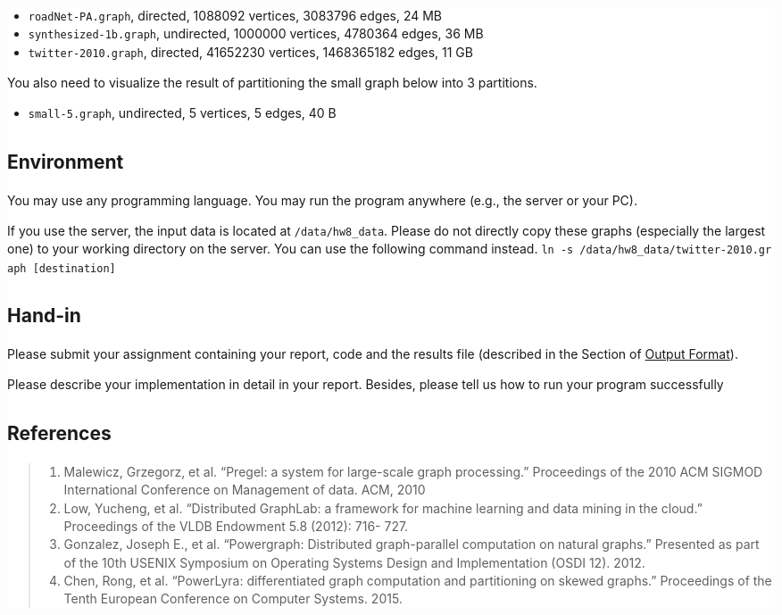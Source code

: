 - `roadNet-PA.graph`, directed, 1088092 vertices, 3083796 edges, 24 MB 
- `synthesized-1b.graph`, undirected, 1000000 vertices, 4780364 edges, 36 MB 
- `twitter-2010.graph`, directed, 41652230 vertices, 1468365182 edges, 11 GB 

You also need to visualize the result of partitioning the small graph below into 3 partitions. 

- `small-5.graph`, undirected, 5 vertices, 5 edges, 40 B



## Environment

You may use any programming language. You may run the program anywhere (e.g., the server or your PC). 

If you use the server, the input data is located at `/data/hw8_data`. Please do not directly copy these graphs (especially the largest one) to your working directory on the server. You can use the following command instead.
`ln -s /data/hw8_data/twitter-2010.graph [destination]
`


## Hand-in 

Please submit your assignment containing your report, code and the results file (described in the Section of [Output Format](#output-format)).

Please describe your implementation in detail in your report. Besides, please tell us how to run your program successfully



## References

> 1. Malewicz, Grzegorz, et al. “Pregel: a system for large-scale graph processing.” Proceedings of the 2010 ACM SIGMOD International Conference on Management of data. ACM, 2010
> 2. Low, Yucheng, et al. “Distributed GraphLab: a framework for machine learning and data mining in the cloud.” Proceedings of the VLDB Endowment 5.8 (2012): 716- 727.
> 3. Gonzalez, Joseph E., et al. “Powergraph: Distributed graph-parallel computation on natural graphs.” Presented as part of the 10th USENIX Symposium on Operating Systems Design and Implementation (OSDI 12). 2012.
> 4. Chen, Rong, et al. “PowerLyra: differentiated graph computation and partitioning on skewed graphs.” Proceedings of the Tenth European Conference on Computer Systems. 2015.
